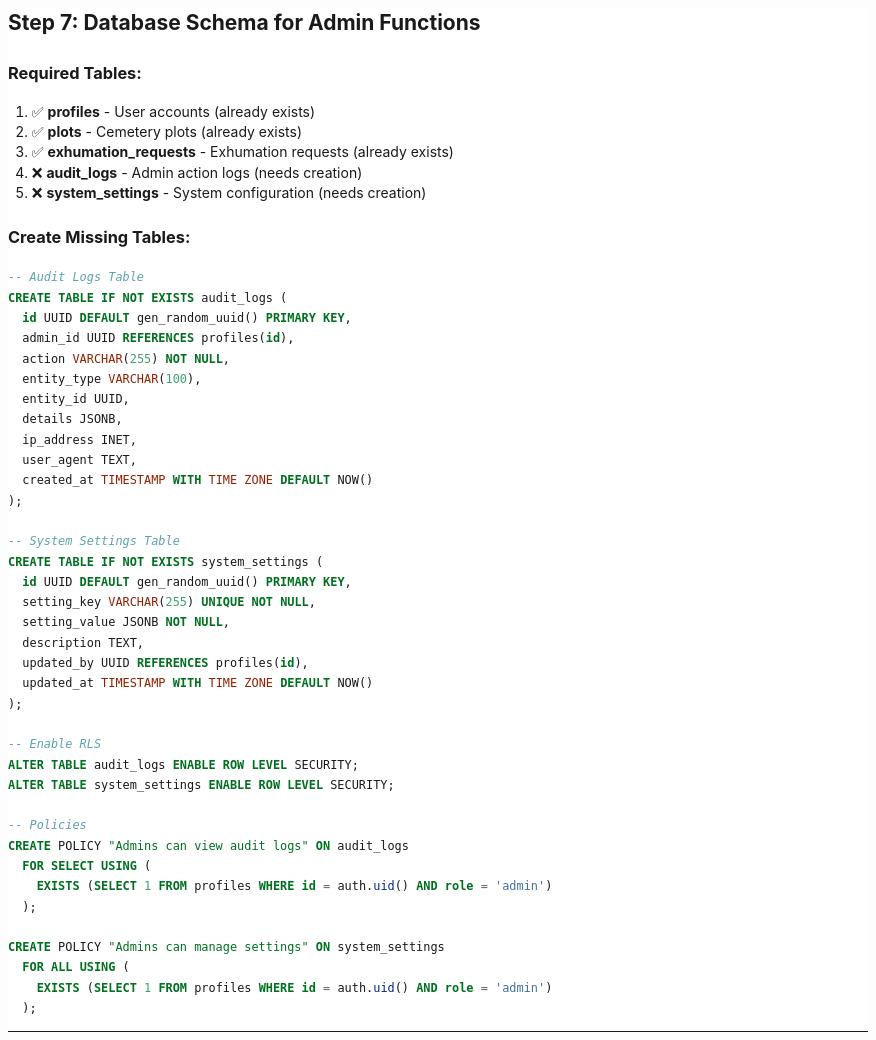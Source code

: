 
## Step 7: Database Schema for Admin Functions

### Required Tables:

1. ✅ **profiles** - User accounts (already exists)
2. ✅ **plots** - Cemetery plots (already exists)
3. ✅ **exhumation_requests** - Exhumation requests (already exists)
4. ❌ **audit_logs** - Admin action logs (needs creation)
5. ❌ **system_settings** - System configuration (needs creation)

### Create Missing Tables:

```sql
-- Audit Logs Table
CREATE TABLE IF NOT EXISTS audit_logs (
  id UUID DEFAULT gen_random_uuid() PRIMARY KEY,
  admin_id UUID REFERENCES profiles(id),
  action VARCHAR(255) NOT NULL,
  entity_type VARCHAR(100),
  entity_id UUID,
  details JSONB,
  ip_address INET,
  user_agent TEXT,
  created_at TIMESTAMP WITH TIME ZONE DEFAULT NOW()
);

-- System Settings Table
CREATE TABLE IF NOT EXISTS system_settings (
  id UUID DEFAULT gen_random_uuid() PRIMARY KEY,
  setting_key VARCHAR(255) UNIQUE NOT NULL,
  setting_value JSONB NOT NULL,
  description TEXT,
  updated_by UUID REFERENCES profiles(id),
  updated_at TIMESTAMP WITH TIME ZONE DEFAULT NOW()
);

-- Enable RLS
ALTER TABLE audit_logs ENABLE ROW LEVEL SECURITY;
ALTER TABLE system_settings ENABLE ROW LEVEL SECURITY;

-- Policies
CREATE POLICY "Admins can view audit logs" ON audit_logs
  FOR SELECT USING (
    EXISTS (SELECT 1 FROM profiles WHERE id = auth.uid() AND role = 'admin')
  );

CREATE POLICY "Admins can manage settings" ON system_settings
  FOR ALL USING (
    EXISTS (SELECT 1 FROM profiles WHERE id = auth.uid() AND role = 'admin')
  );
```

---